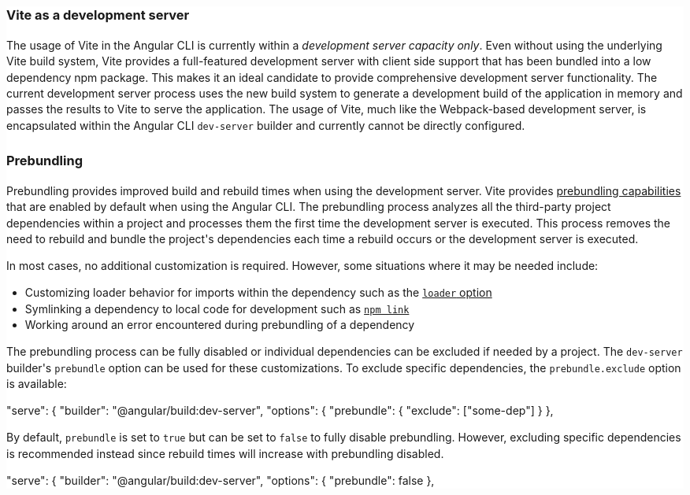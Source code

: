 ### Vite as a development server

The usage of Vite in the Angular CLI is currently within a _development server capacity only_. Even without using the underlying Vite build system, Vite provides a full-featured development server with client side support that has been bundled into a low dependency npm package. This makes it an ideal candidate to provide comprehensive development server functionality. The current development server process uses the new build system to generate a development build of the application in memory and passes the results to Vite to serve the application. The usage of Vite, much like the Webpack-based development server, is encapsulated within the Angular CLI `dev-server` builder and currently cannot be directly configured.

### Prebundling

Prebundling provides improved build and rebuild times when using the development server.
Vite provides [prebundling capabilities](https://vite.dev/guide/dep-pre-bundling) that are enabled by default when using the Angular CLI.
The prebundling process analyzes all the third-party project dependencies within a project and processes them the first time the development server is executed.
This process removes the need to rebuild and bundle the project's dependencies each time a rebuild occurs or the development server is executed.

In most cases, no additional customization is required. However, some situations where it may be needed include:
- Customizing loader behavior for imports within the dependency such as the [`loader` option](#file-extension-loader-customization)
- Symlinking a dependency to local code for development such as [`npm link`](https://docs.npmjs.com/cli/v10/commands/npm-link)
- Working around an error encountered during prebundling of a dependency

The prebundling process can be fully disabled or individual dependencies can be excluded if needed by a project.
The `dev-server` builder's `prebundle` option can be used for these customizations.
To exclude specific dependencies, the `prebundle.exclude` option is available:

<docs-code language="json">
    "serve": {
      "builder": "@angular/build:dev-server",
      "options": {
        "prebundle": {
          "exclude": ["some-dep"]
        }
      },
</docs-code>

By default, `prebundle` is set to `true` but can be set to `false` to fully disable prebundling.
However, excluding specific dependencies is recommended instead since rebuild times will increase with prebundling disabled.

<docs-code language="json">
    "serve": {
      "builder": "@angular/build:dev-server",
      "options": {
        "prebundle": false
      },
</docs-code>
